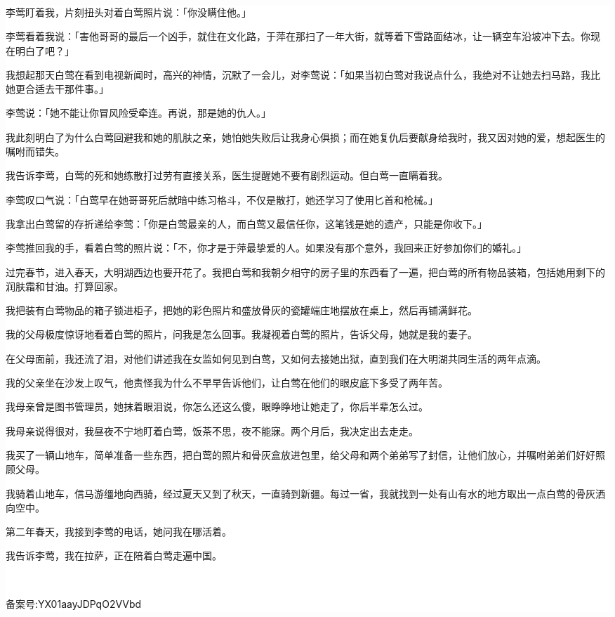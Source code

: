 李莺盯着我，片刻扭头对着白莺照片说：「你没瞒住他。」


李莺看着我说：「害他哥哥的最后一个凶手，就住在文化路，于萍在那扫了一年大街，就等着下雪路面结冰，让一辆空车沿坡冲下去。你现在明白了吧？」


我想起那天白莺在看到电视新闻时，高兴的神情，沉默了一会儿，对李莺说：「如果当初白莺对我说点什么，我绝对不让她去扫马路，我比她更合适去干那件事。」


李莺说：「她不能让你冒风险受牵连。再说，那是她的仇人。」


我此刻明白了为什么白莺回避我和她的肌肤之亲，她怕她失败后让我身心俱损；而在她复仇后要献身给我时，我又因对她的爱，想起医生的嘱咐而错失。


我告诉李莺，白莺的死和她练散打过劳有直接关系，医生提醒她不要有剧烈运动。但白莺一直瞒着我。


李莺叹口气说：「白莺早在她哥哥死后就暗中练习格斗，不仅是散打，她还学习了使用匕首和枪械。」


我拿出白莺留的存折递给李莺：「你是白莺最亲的人，而白莺又最信任你，这笔钱是她的遗产，只能是你收下。」


李莺推回我的手，看着白莺的照片说：「不，你才是于萍最挚爱的人。如果没有那个意外，我回来正好参加你们的婚礼。」


过完春节，进入春天，大明湖西边也要开花了。我把白莺和我朝夕相守的房子里的东西看了一遍，把白莺的所有物品装箱，包括她用剩下的润肤霜和甘油。打算回家。


我把装有白莺物品的箱子锁进柜子，把她的彩色照片和盛放骨灰的瓷罐端庄地摆放在桌上，然后再铺满鲜花。


我的父母极度惊讶地看着白莺的照片，问我是怎么回事。我凝视着白莺的照片，告诉父母，她就是我的妻子。


在父母面前，我还流了泪，对他们讲述我在女监如何见到白莺，又如何去接她出狱，直到我们在大明湖共同生活的两年点滴。


我的父亲坐在沙发上叹气，他责怪我为什么不早早告诉他们，让白莺在他们的眼皮底下多受了两年苦。


我母亲曾是图书管理员，她抹着眼泪说，你怎么还这么傻，眼睁睁地让她走了，你后半辈怎么过。


我母亲说得很对，我昼夜不宁地盯着白莺，饭茶不思，夜不能寐。两个月后，我决定出去走走。


我买了一辆山地车，简单准备一些东西，把白莺的照片和骨灰盒放进包里，给父母和两个弟弟写了封信，让他们放心，并嘱咐弟弟们好好照顾父母。


我骑着山地车，信马游缰地向西骑，经过夏天又到了秋天，一直骑到新疆。每过一省，我就找到一处有山有水的地方取出一点白莺的骨灰洒向空中。


第二年春天，我接到李莺的电话，她问我在哪活着。


我告诉李莺，我在拉萨，正在陪着白莺走遍中国。


 


备案号:YX01aayJDPqO2VVbd

